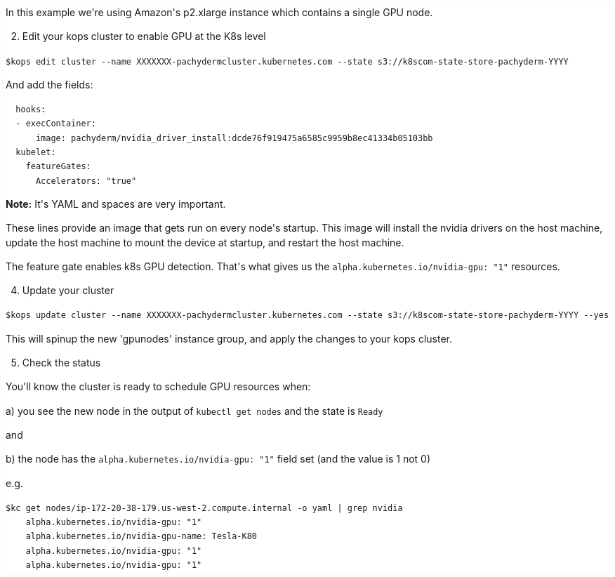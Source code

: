 In this example we're using Amazon's p2.xlarge instance which contains a single
GPU node.

2) Edit your kops cluster to enable GPU at the K8s level

```
$kops edit cluster --name XXXXXXX-pachydermcluster.kubernetes.com --state s3://k8scom-state-store-pachyderm-YYYY
```

And add the fields:

```
  hooks:
  - execContainer:
      image: pachyderm/nvidia_driver_install:dcde76f919475a6585c9959b8ec41334b05103bb
  kubelet:
    featureGates:
      Accelerators: "true"
```

**Note:** It's YAML and spaces are very important.

These lines provide an image that gets run on every node's startup. This image
will install the nvidia drivers on the host machine, update the host machine to
mount the device at startup, and restart the host machine.

The feature gate enables k8s GPU detection. That's what gives us the
`alpha.kubernetes.io/nvidia-gpu: "1"` resources.

4) Update your cluster


```
$kops update cluster --name XXXXXXX-pachydermcluster.kubernetes.com --state s3://k8scom-state-store-pachyderm-YYYY --yes
```

This will spinup the new 'gpunodes' instance group, and apply the changes to
your kops cluster. 

5) Check the status

You'll know the cluster is ready to schedule GPU resources when:

a) you see the new node in the output of `kubectl get nodes` and the state is
`Ready`

and

b) the node has the `alpha.kubernetes.io/nvidia-gpu: "1"` field set (and the
	value is 1 not 0)

e.g.

```
$kc get nodes/ip-172-20-38-179.us-west-2.compute.internal -o yaml | grep nvidia
    alpha.kubernetes.io/nvidia-gpu: "1"
    alpha.kubernetes.io/nvidia-gpu-name: Tesla-K80
    alpha.kubernetes.io/nvidia-gpu: "1"
    alpha.kubernetes.io/nvidia-gpu: "1"
```
